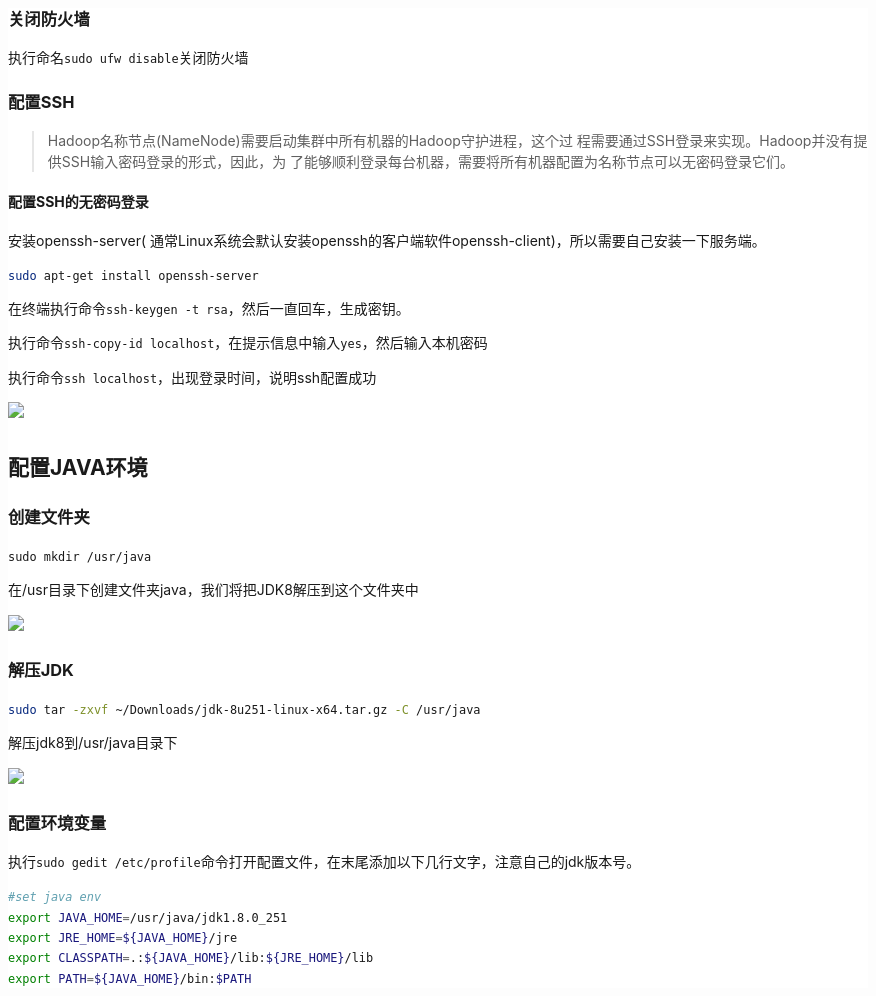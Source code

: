 ### 关闭防火墙

执行命名`sudo ufw disable`关闭防火墙

### 配置SSH

>Hadoop名称节点(NameNode)需要启动集群中所有机器的Hadoop守护进程，这个过 程需要通过SSH登录来实现。Hadoop并没有提供SSH输入密码登录的形式，因此，为 了能够顺利登录每台机器，需要将所有机器配置为名称节点可以无密码登录它们。

#### 配置SSH的无密码登录

安装openssh-server( 通常Linux系统会默认安装openssh的客户端软件openssh-client)，所以需要自己安装一下服务端。

```bash
sudo apt-get install openssh-server
```

在终端执行命令`ssh-keygen -t rsa`，然后一直回车，生成密钥。

执行命令`ssh-copy-id localhost`，在提示信息中输入`yes`，然后输入本机密码

执行命令`ssh localhost`，出现登录时间，说明ssh配置成功

![](https://cdn.jsdelivr.net/gh/zhishuangR/myImg@master/md/20200504234742.png)

## 配置JAVA环境

### 创建文件夹

```shell
sudo mkdir /usr/java
```

在/usr目录下创建文件夹java，我们将把JDK8解压到这个文件夹中

![](https://cdn.jsdelivr.net/gh/zhishuangR/myImg@master/md/20200430170954.png)

### 解压JDK

```bash
sudo tar -zxvf ~/Downloads/jdk-8u251-linux-x64.tar.gz -C /usr/java
```

解压jdk8到/usr/java目录下

![](https://cdn.jsdelivr.net/gh/zhishuangR/myImg@master/md/20200430171614.png)

### 配置环境变量

执行`sudo gedit /etc/profile`命令打开配置文件，在末尾添加以下几行文字，注意自己的jdk版本号。

```bash
#set java env
export JAVA_HOME=/usr/java/jdk1.8.0_251
export JRE_HOME=${JAVA_HOME}/jre    
export CLASSPATH=.:${JAVA_HOME}/lib:${JRE_HOME}/lib    
export PATH=${JAVA_HOME}/bin:$PATH
```
